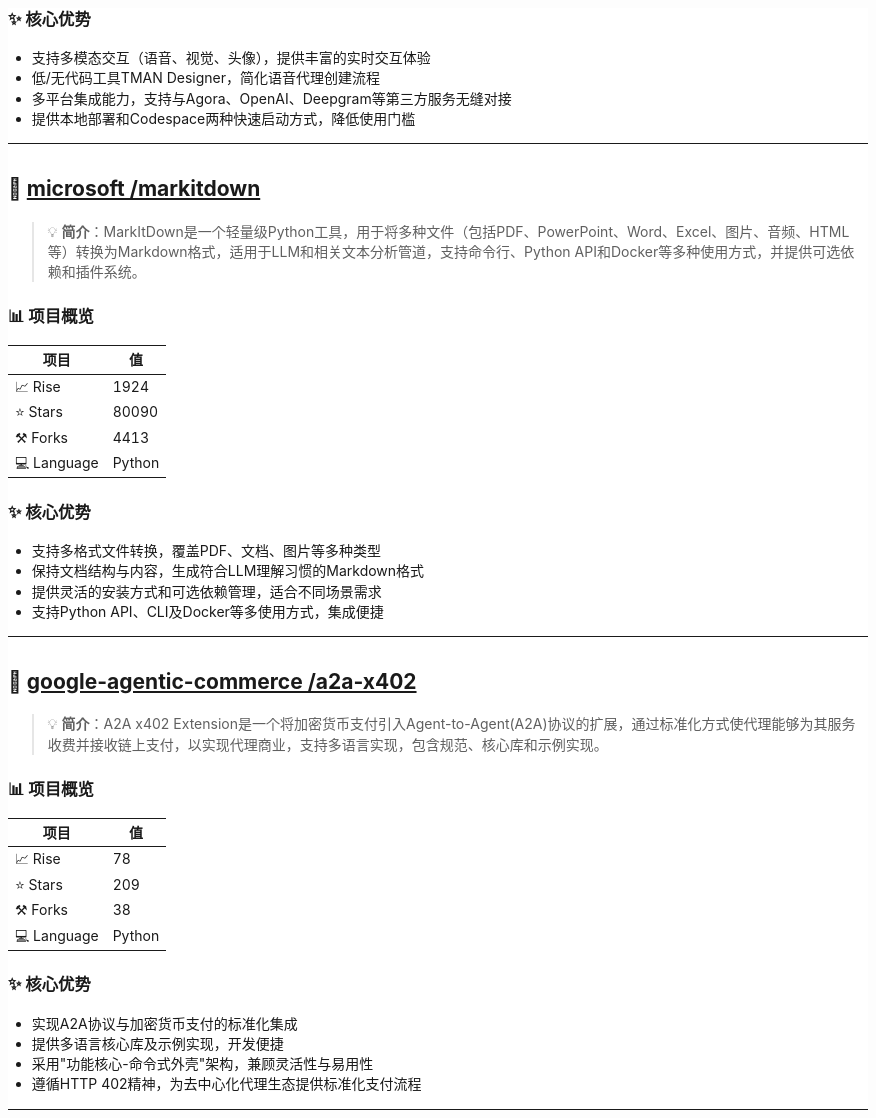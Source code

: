 ### ✨ 核心优势
- 支持多模态交互（语音、视觉、头像），提供丰富的实时交互体验
- 低/无代码工具TMAN Designer，简化语音代理创建流程
- 多平台集成能力，支持与Agora、OpenAI、Deepgram等第三方服务无缝对接
- 提供本地部署和Codespace两种快速启动方式，降低使用门槛

---
## 🚀 [microsoft /markitdown](https://github.com/microsoft/markitdown)

> 💡 **简介**：MarkItDown是一个轻量级Python工具，用于将多种文件（包括PDF、PowerPoint、Word、Excel、图片、音频、HTML等）转换为Markdown格式，适用于LLM和相关文本分析管道，支持命令行、Python API和Docker等多种使用方式，并提供可选依赖和插件系统。

### 📊 项目概览
| 项目 | 值 |
|------|----|
| 📈 Rise | 1924 |
| ⭐ Stars | 80090 |
| ⚒️ Forks | 4413 |
| 💻 Language | Python |

### ✨ 核心优势
- 支持多格式文件转换，覆盖PDF、文档、图片等多种类型
- 保持文档结构与内容，生成符合LLM理解习惯的Markdown格式
- 提供灵活的安装方式和可选依赖管理，适合不同场景需求
- 支持Python API、CLI及Docker等多使用方式，集成便捷

---
## 🚀 [google-agentic-commerce /a2a-x402](https://github.com/google-agentic-commerce/a2a-x402)

> 💡 **简介**：A2A x402 Extension是一个将加密货币支付引入Agent-to-Agent(A2A)协议的扩展，通过标准化方式使代理能够为其服务收费并接收链上支付，以实现代理商业，支持多语言实现，包含规范、核心库和示例实现。

### 📊 项目概览
| 项目 | 值 |
|------|----|
| 📈 Rise | 78 |
| ⭐ Stars | 209 |
| ⚒️ Forks | 38 |
| 💻 Language | Python |

### ✨ 核心优势
- 实现A2A协议与加密货币支付的标准化集成
- 提供多语言核心库及示例实现，开发便捷
- 采用"功能核心-命令式外壳"架构，兼顾灵活性与易用性
- 遵循HTTP 402精神，为去中心化代理生态提供标准化支付流程

---